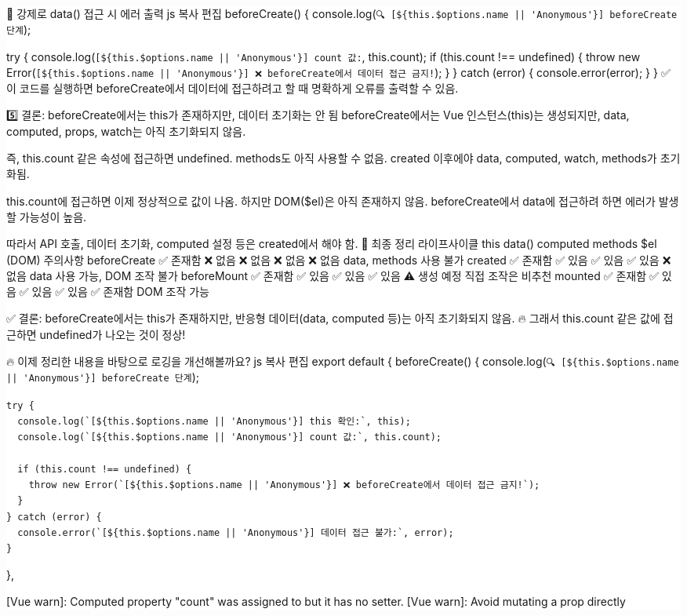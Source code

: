 📌 강제로 data() 접근 시 에러 출력
js
복사
편집
beforeCreate() {
  console.log(`🔍 [${this.$options.name || 'Anonymous'}] beforeCreate 단계`);

  try {
    console.log(`[${this.$options.name || 'Anonymous'}] count 값:`, this.count);
    if (this.count !== undefined) {
      throw new Error(`[${this.$options.name || 'Anonymous'}] ❌ beforeCreate에서 데이터 접근 금지!`);
    }
  } catch (error) {
    console.error(error);
  }
}
✅ 이 코드를 실행하면 beforeCreate에서 데이터에 접근하려고 할 때 명확하게 오류를 출력할 수 있음.

5️⃣ 결론: beforeCreate에서는 this가 존재하지만, 데이터 초기화는 안 됨
beforeCreate에서는 Vue 인스턴스(this)는 생성되지만, data, computed, props, watch는 아직 초기화되지 않음.

즉, this.count 같은 속성에 접근하면 undefined.
methods도 아직 사용할 수 없음.
created 이후에야 data, computed, watch, methods가 초기화됨.

this.count에 접근하면 이제 정상적으로 값이 나옴.
하지만 DOM($el)은 아직 존재하지 않음.
beforeCreate에서 data에 접근하려 하면 에러가 발생할 가능성이 높음.

따라서 API 호출, 데이터 초기화, computed 설정 등은 created에서 해야 함.
🚀 최종 정리
라이프사이클	this	data()	computed	methods	$el (DOM)	주의사항
beforeCreate	✅ 존재함	❌ 없음	❌ 없음	❌ 없음	❌ 없음	data, methods 사용 불가
created	✅ 존재함	✅ 있음	✅ 있음	✅ 있음	❌ 없음	data 사용 가능, DOM 조작 불가
beforeMount	✅ 존재함	✅ 있음	✅ 있음	✅ 있음	⚠ 생성 예정	직접 조작은 비추천
mounted	✅ 존재함	✅ 있음	✅ 있음	✅ 있음	✅ 존재함	DOM 조작 가능

✅ 결론: beforeCreate에서는 this가 존재하지만, 반응형 데이터(data, computed 등)는 아직 초기화되지 않음.
🔥 그래서 this.count 같은 값에 접근하면 undefined가 나오는 것이 정상!

🔥 이제 정리한 내용을 바탕으로 로깅을 개선해볼까요?
js
복사
편집
export default {
  beforeCreate() {
    console.log(`🔍 [${this.$options.name || 'Anonymous'}] beforeCreate 단계`);

    try {
      console.log(`[${this.$options.name || 'Anonymous'}] this 확인:`, this);
      console.log(`[${this.$options.name || 'Anonymous'}] count 값:`, this.count);

      if (this.count !== undefined) {
        throw new Error(`[${this.$options.name || 'Anonymous'}] ❌ beforeCreate에서 데이터 접근 금지!`);
      }
    } catch (error) {
      console.error(`[${this.$options.name || 'Anonymous'}] 데이터 접근 불가:`, error);
    }
  },


[Vue warn]: Computed property "count" was assigned to but it has no setter.
[Vue warn]: Avoid mutating a prop directly